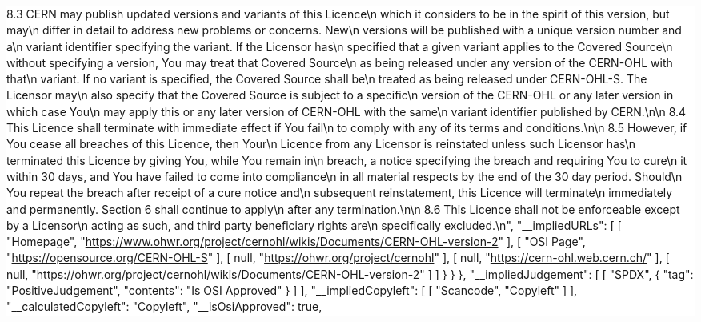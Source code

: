 8.3 CERN may publish updated versions and variants of this Licence\n      which it considers to be in the spirit of this version, but may\n      differ in detail to address new problems or concerns. New\n      versions will be published with a unique version number and a\n      variant identifier specifying the variant. If the Licensor has\n      specified that a given variant applies to the Covered Source\n      without specifying a version, You may treat that Covered Source\n      as being released under any version of the CERN-OHL with that\n      variant. If no variant is specified, the Covered Source shall be\n      treated as being released under CERN-OHL-S. The Licensor may\n      also specify that the Covered Source is subject to a specific\n      version of the CERN-OHL or any later version in which case You\n      may apply this or any later version of CERN-OHL with the same\n      variant identifier published by CERN.\n\n  8.4 This Licence shall terminate with immediate effect if You fail\n      to comply with any of its terms and conditions.\n\n  8.5 However, if You cease all breaches of this Licence, then Your\n      Licence from any Licensor is reinstated unless such Licensor has\n      terminated this Licence by giving You, while You remain in\n      breach, a notice specifying the breach and requiring You to cure\n      it within 30 days, and You have failed to come into compliance\n      in all material respects by the end of the 30 day period. Should\n      You repeat the breach after receipt of a cure notice and\n      subsequent reinstatement, this Licence will terminate\n      immediately and permanently. Section 6 shall continue to apply\n      after any termination.\n\n  8.6 This Licence shall not be enforceable except by a Licensor\n      acting as such, and third party beneficiary rights are\n      specifically excluded.\n",
                    "__impliedURLs": [
                        [
                            "Homepage",
                            "https://www.ohwr.org/project/cernohl/wikis/Documents/CERN-OHL-version-2"
                        ],
                        [
                            "OSI Page",
                            "https://opensource.org/CERN-OHL-S"
                        ],
                        [
                            null,
                            "https://ohwr.org/project/cernohl"
                        ],
                        [
                            null,
                            "https://cern-ohl.web.cern.ch/"
                        ],
                        [
                            null,
                            "https://ohwr.org/project/cernohl/wikis/Documents/CERN-OHL-version-2"
                        ]
                    ]
                }
            }
        },
        "__impliedJudgement": [
            [
                "SPDX",
                {
                    "tag": "PositiveJudgement",
                    "contents": "Is OSI Approved"
                }
            ]
        ],
        "__impliedCopyleft": [
            [
                "Scancode",
                "Copyleft"
            ]
        ],
        "__calculatedCopyleft": "Copyleft",
        "__isOsiApproved": true,